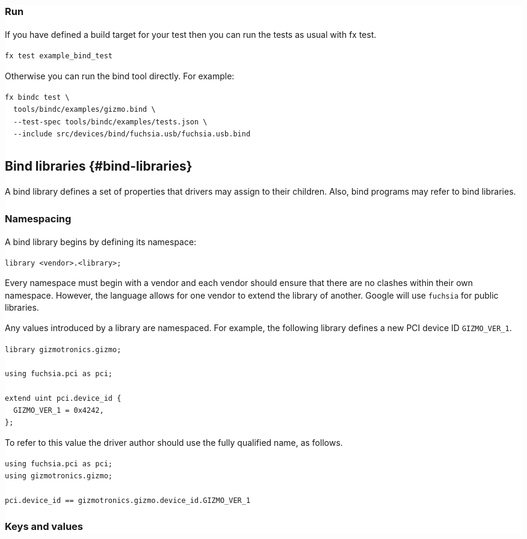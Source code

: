 ### Run

If you have defined a build target for your test then you can run the tests as usual with fx test.

```
fx test example_bind_test
```

Otherwise you can run the bind tool directly. For example:

```
fx bindc test \
  tools/bindc/examples/gizmo.bind \
  --test-spec tools/bindc/examples/tests.json \
  --include src/devices/bind/fuchsia.usb/fuchsia.usb.bind
```

## Bind libraries {#bind-libraries}

A bind library defines a set of properties that drivers may assign to their children. Also,
bind programs may refer to bind libraries.

### Namespacing

A bind library begins by defining its namespace:

```
library <vendor>.<library>;
```

Every namespace must begin with a vendor and each vendor should ensure that there are no clashes
within their own namespace. However, the language allows for one vendor to extend the library of
another. Google will use `fuchsia` for public libraries.

Any values introduced by a library are namespaced. For example, the following library defines a
new PCI device ID `GIZMO_VER_1`.

```
library gizmotronics.gizmo;

using fuchsia.pci as pci;

extend uint pci.device_id {
  GIZMO_VER_1 = 0x4242,
};
```

To refer to this value the driver author should use the fully qualified name, as follows.

```
using fuchsia.pci as pci;
using gizmotronics.gizmo;

pci.device_id == gizmotronics.gizmo.device_id.GIZMO_VER_1
```

### Keys and values
